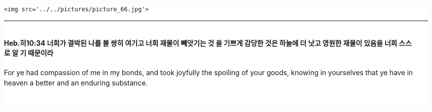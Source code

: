     <img src='../../pictures/picture_66.jpg'>
  </div>
</div>

---

<div class="columns">
  <div class="scriptures">
    <br>
    <div class="scripture">
      <b>Heb.히10:34 너희가 결박된 나를 불 쌍히 여기고 너희 재물이 빼앗기는 것 을 기쁘게 감당한 것은 하늘에 더 낫고 영원한 재물이 있음을 너희 스스로 알 기 때문이라 
      </b>
    </div>
    <br>
    <div class="scripture">For ye had compassion of me in my bonds, and took joyfully the spoiling of your goods, knowing in yourselves that ye have in heaven a better and an enduring substance. 
    </div>
    <br>
    <div class="scripture">
      <b>
      </b>
    </div>
    <br>
    <div class="scripture">
    </div>         
  </div>
  <div class="image-container">